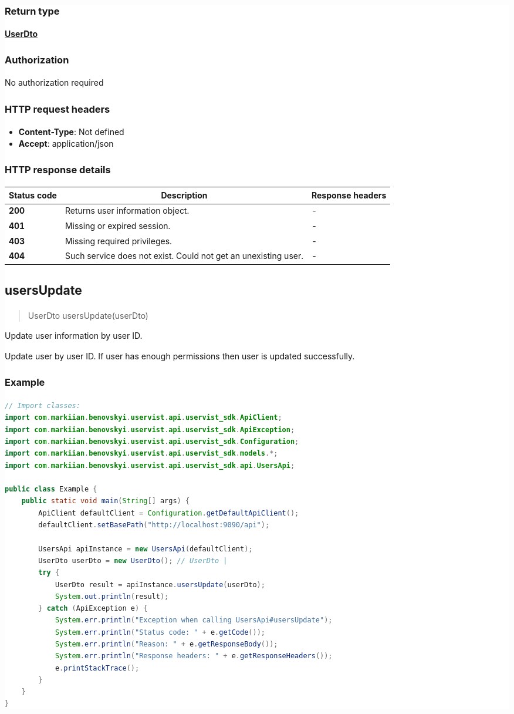 ### Return type

[**UserDto**](UserDto.md)

### Authorization

No authorization required

### HTTP request headers

- **Content-Type**: Not defined
- **Accept**: application/json

### HTTP response details
| Status code | Description | Response headers |
|-------------|-------------|------------------|
| **200** | Returns user information object. |  -  |
| **401** | Missing or expired session. |  -  |
| **403** | Missing required privileges. |  -  |
| **404** | Such service does not exist. Could not get an unexisting user. |  -  |


## usersUpdate

> UserDto usersUpdate(userDto)

Update user information by user ID.

Update user by user ID. If user has enough permissions then user is updated successfully.

### Example

```java
// Import classes:
import com.markiian.benovskyi.uservist.api.uservist_sdk.ApiClient;
import com.markiian.benovskyi.uservist.api.uservist_sdk.ApiException;
import com.markiian.benovskyi.uservist.api.uservist_sdk.Configuration;
import com.markiian.benovskyi.uservist.api.uservist_sdk.models.*;
import com.markiian.benovskyi.uservist.api.uservist_sdk.api.UsersApi;

public class Example {
    public static void main(String[] args) {
        ApiClient defaultClient = Configuration.getDefaultApiClient();
        defaultClient.setBasePath("http://localhost:9090/api");

        UsersApi apiInstance = new UsersApi(defaultClient);
        UserDto userDto = new UserDto(); // UserDto | 
        try {
            UserDto result = apiInstance.usersUpdate(userDto);
            System.out.println(result);
        } catch (ApiException e) {
            System.err.println("Exception when calling UsersApi#usersUpdate");
            System.err.println("Status code: " + e.getCode());
            System.err.println("Reason: " + e.getResponseBody());
            System.err.println("Response headers: " + e.getResponseHeaders());
            e.printStackTrace();
        }
    }
}
```
